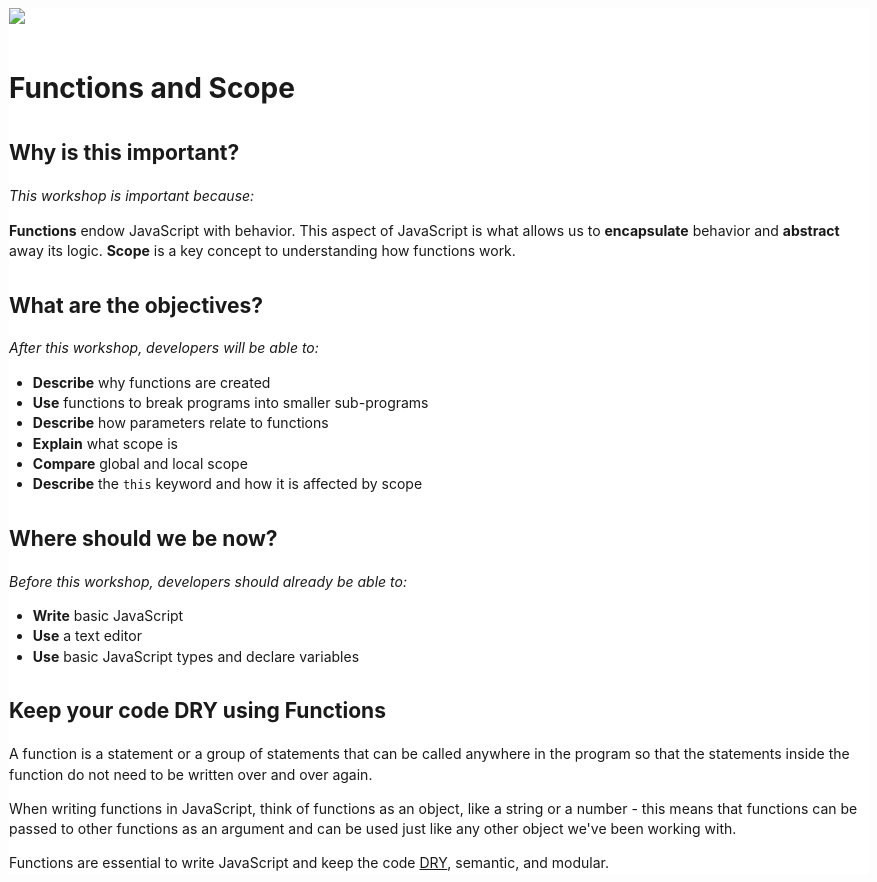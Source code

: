 

![](https://ga-dash.s3.amazonaws.com/production/assets/logo-9f88ae6c9c3871690e33280fcf557f33.png)







# Functions and Scope

## Why is this important?

*This workshop is important because:*

**Functions** endow JavaScript with behavior. This aspect of JavaScript is what allows us to **encapsulate** behavior and **abstract** away its logic. **Scope** is a key concept to understanding how functions work.

## What are the objectives?

*After this workshop, developers will be able to:*

- **Describe** why functions are created
- **Use** functions to break programs into smaller sub-programs
- **Describe** how parameters relate to functions
- **Explain** what scope is
- **Compare** global and local scope
- **Describe** the `this` keyword and how it is affected by scope

## Where should we be now?

*Before this workshop, developers should already be able to:*

- **Write** basic JavaScript
- **Use** a text editor
- **Use** basic JavaScript types and declare variables







## Keep your code DRY using Functions

A function is a statement or a group of statements that can be called anywhere in the program so that the statements inside the function do not need to be written over and over again.

When writing functions in JavaScript, think of functions as an object, like a string or a number - this means that functions can be passed to other functions as an argument and can be used just like any other object we've been working with.

Functions are essential to write JavaScript and keep the code [DRY](https://en.wikipedia.org/wiki/Don%27t_repeat_yourself), semantic, and modular.

